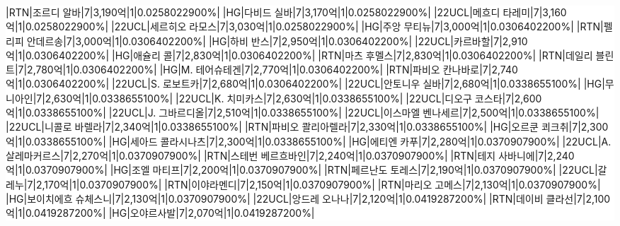 |RTN|조르디 알바|7|3,190억|1|0.0258022900%|
|HG|다비드 실바|7|3,170억|1|0.0258022900%|
|22UCL|메흐디 타레미|7|3,160억|1|0.0258022900%|
|22UCL|세르히오 라모스|7|3,030억|1|0.0258022900%|
|HG|주앙 무티뉴|7|3,000억|1|0.0306402200%|
|RTN|펠리피 안데르송|7|3,000억|1|0.0306402200%|
|HG|하비 반스|7|2,950억|1|0.0306402200%|
|22UCL|카르바할|7|2,910억|1|0.0306402200%|
|HG|애슐리 콜|7|2,830억|1|0.0306402200%|
|RTN|마츠 후멜스|7|2,830억|1|0.0306402200%|
|RTN|데일리 블린트|7|2,780억|1|0.0306402200%|
|HG|M. 테어슈테겐|7|2,770억|1|0.0306402200%|
|RTN|파비오 칸나바로|7|2,740억|1|0.0306402200%|
|22UCL|S. 로보트카|7|2,680억|1|0.0306402200%|
|22UCL|안토니우 실바|7|2,680억|1|0.0338655100%|
|HG|무니아인|7|2,630억|1|0.0338655100%|
|22UCL|K. 치미카스|7|2,630억|1|0.0338655100%|
|22UCL|디오구 코스타|7|2,600억|1|0.0338655100%|
|22UCL|J. 그바르디올|7|2,510억|1|0.0338655100%|
|22UCL|이스마엘 벤나세르|7|2,500억|1|0.0338655100%|
|22UCL|니콜로 바렐라|7|2,340억|1|0.0338655100%|
|RTN|파비오 콸리아렐라|7|2,330억|1|0.0338655100%|
|HG|오르쿤 쾨크취|7|2,300억|1|0.0338655100%|
|HG|세아드 콜라시나츠|7|2,300억|1|0.0338655100%|
|HG|에티엔 카푸|7|2,280억|1|0.0370907900%|
|22UCL|A. 살레마커르스|7|2,270억|1|0.0370907900%|
|RTN|스테번 베르흐바인|7|2,240억|1|0.0370907900%|
|RTN|테지 사바니에|7|2,240억|1|0.0370907900%|
|HG|조엘 마티프|7|2,200억|1|0.0370907900%|
|RTN|페르난도 토레스|7|2,190억|1|0.0370907900%|
|22UCL|갈레누|7|2,170억|1|0.0370907900%|
|RTN|이야라멘디|7|2,150억|1|0.0370907900%|
|RTN|마리오 고메스|7|2,130억|1|0.0370907900%|
|HG|보이치에흐 슈체스니|7|2,130억|1|0.0370907900%|
|22UCL|앙드레 오나나|7|2,120억|1|0.0419287200%|
|RTN|데이비 클라선|7|2,100억|1|0.0419287200%|
|HG|오야르사발|7|2,070억|1|0.0419287200%|
